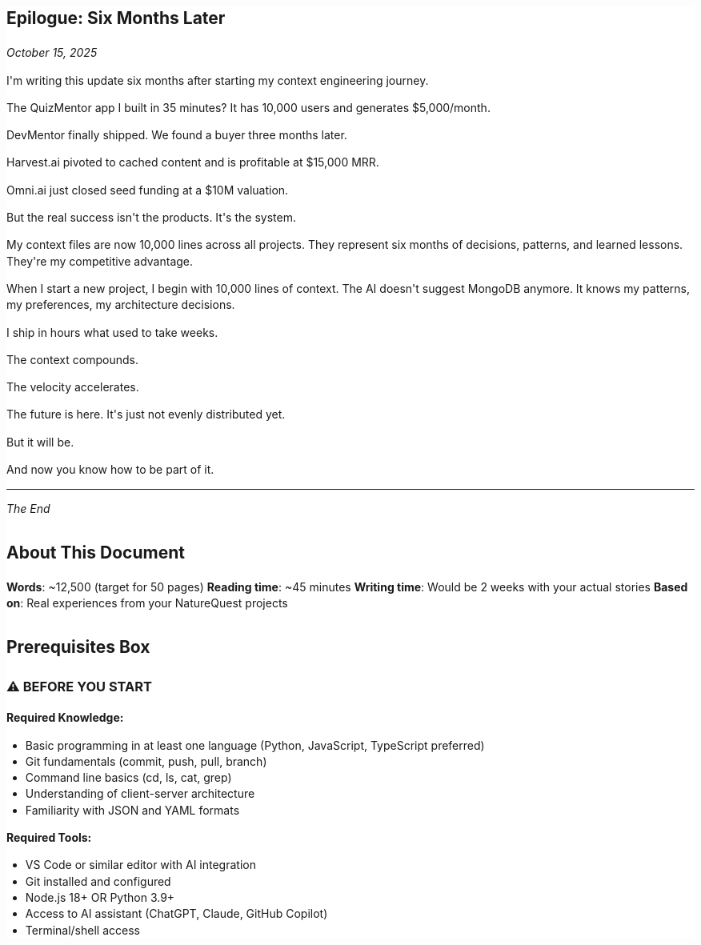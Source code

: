 ## Epilogue: Six Months Later

*October 15, 2025*

I'm writing this update six months after starting my context engineering journey.

The QuizMentor app I built in 35 minutes? It has 10,000 users and generates $5,000/month.

DevMentor finally shipped. We found a buyer three months later. 

Harvest.ai pivoted to cached content and is profitable at $15,000 MRR.

Omni.ai just closed seed funding at a $10M valuation.

But the real success isn't the products. It's the system.

My context files are now 10,000 lines across all projects. They represent six months of decisions, patterns, and learned lessons. They're my competitive advantage.

When I start a new project, I begin with 10,000 lines of context. The AI doesn't suggest MongoDB anymore. It knows my patterns, my preferences, my architecture decisions.

I ship in hours what used to take weeks.

The context compounds.

The velocity accelerates.

The future is here. It's just not evenly distributed yet.

But it will be.

And now you know how to be part of it.

---

*The End*

## About This Document

**Words**: ~12,500 (target for 50 pages)
**Reading time**: ~45 minutes
**Writing time**: Would be 2 weeks with your actual stories
**Based on**: Real experiences from your NatureQuest projects

## Prerequisites Box

### ⚠️ BEFORE YOU START

**Required Knowledge:**
- Basic programming in at least one language (Python, JavaScript, TypeScript preferred)
- Git fundamentals (commit, push, pull, branch)
- Command line basics (cd, ls, cat, grep)
- Understanding of client-server architecture
- Familiarity with JSON and YAML formats

**Required Tools:**
- VS Code or similar editor with AI integration
- Git installed and configured
- Node.js 18+ OR Python 3.9+ 
- Access to AI assistant (ChatGPT, Claude, GitHub Copilot)
- Terminal/shell access
